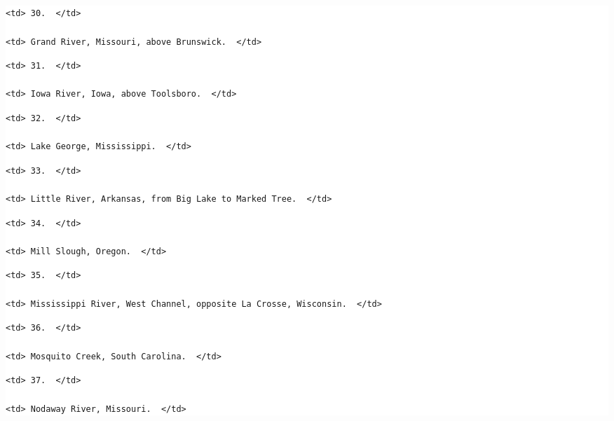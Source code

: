   </tr>

  <tr>

    <td> 30.  </td>

    <td> Grand River, Missouri, above Brunswick.  </td>

  </tr>

  <tr>

    <td> 31.  </td>

    <td> Iowa River, Iowa, above Toolsboro.  </td>

  </tr>

  <tr>

    <td> 32.  </td>

    <td> Lake George, Mississippi.  </td>

  </tr>

  <tr>

    <td> 33.  </td>

    <td> Little River, Arkansas, from Big Lake to Marked Tree.  </td>

  </tr>

  <tr>

    <td> 34.  </td>

    <td> Mill Slough, Oregon.  </td>

  </tr>

  <tr>

    <td> 35.  </td>

    <td> Mississippi River, West Channel, opposite La Crosse, Wisconsin.  </td>

  </tr>

  <tr>

    <td> 36.  </td>

    <td> Mosquito Creek, South Carolina.  </td>

  </tr>

  <tr>

    <td> 37.  </td>

    <td> Nodaway River, Missouri.  </td>

  </tr>
